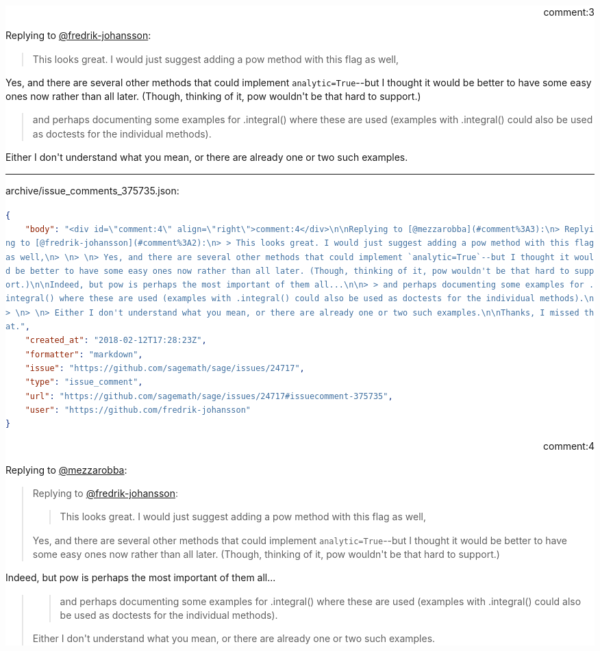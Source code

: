 ```json
```

<div id="comment:3" align="right">comment:3</div>

Replying to [@fredrik-johansson](#comment%3A2):
> This looks great. I would just suggest adding a pow method with this flag as well,

Yes, and there are several other methods that could implement `analytic=True`--but I thought it would be better to have some easy ones now rather than all later. (Though, thinking of it, pow wouldn't be that hard to support.)

> and perhaps documenting some examples for .integral() where these are used (examples with .integral() could also be used as doctests for the individual methods).

Either I don't understand what you mean, or there are already one or two such examples.



---

archive/issue_comments_375735.json:
```json
{
    "body": "<div id=\"comment:4\" align=\"right\">comment:4</div>\n\nReplying to [@mezzarobba](#comment%3A3):\n> Replying to [@fredrik-johansson](#comment%3A2):\n> > This looks great. I would just suggest adding a pow method with this flag as well,\n> \n> \n> Yes, and there are several other methods that could implement `analytic=True`--but I thought it would be better to have some easy ones now rather than all later. (Though, thinking of it, pow wouldn't be that hard to support.)\n\nIndeed, but pow is perhaps the most important of them all...\n\n> > and perhaps documenting some examples for .integral() where these are used (examples with .integral() could also be used as doctests for the individual methods).\n> \n> \n> Either I don't understand what you mean, or there are already one or two such examples.\n\nThanks, I missed that.",
    "created_at": "2018-02-12T17:28:23Z",
    "formatter": "markdown",
    "issue": "https://github.com/sagemath/sage/issues/24717",
    "type": "issue_comment",
    "url": "https://github.com/sagemath/sage/issues/24717#issuecomment-375735",
    "user": "https://github.com/fredrik-johansson"
}
```

<div id="comment:4" align="right">comment:4</div>

Replying to [@mezzarobba](#comment%3A3):
> Replying to [@fredrik-johansson](#comment%3A2):
> > This looks great. I would just suggest adding a pow method with this flag as well,
> 
> 
> Yes, and there are several other methods that could implement `analytic=True`--but I thought it would be better to have some easy ones now rather than all later. (Though, thinking of it, pow wouldn't be that hard to support.)

Indeed, but pow is perhaps the most important of them all...

> > and perhaps documenting some examples for .integral() where these are used (examples with .integral() could also be used as doctests for the individual methods).
> 
> 
> Either I don't understand what you mean, or there are already one or two such examples.
